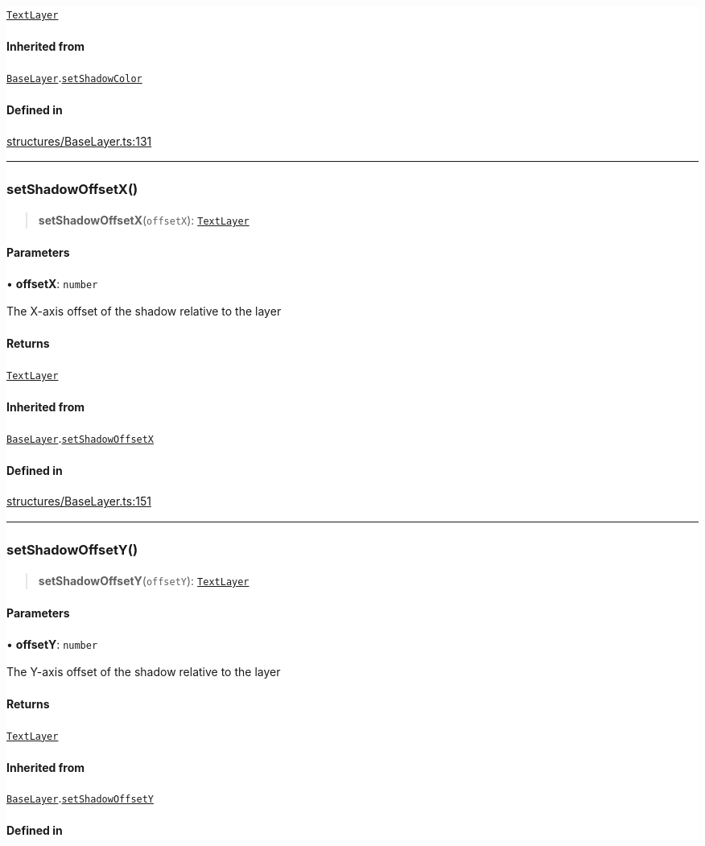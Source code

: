 [`TextLayer`](TextLayer.md)

#### Inherited from

[`BaseLayer`](BaseLayer.md).[`setShadowColor`](BaseLayer.md#setshadowcolor)

#### Defined in

[structures/BaseLayer.ts:131](https://github.com/Asayukiii/lazy-canvas-ts/blob/eede1ecae82026bf7ec8c2e6dc894fb1a062462a/src/structures/BaseLayer.ts#L131)

***

### setShadowOffsetX()

> **setShadowOffsetX**(`offsetX`): [`TextLayer`](TextLayer.md)

#### Parameters

• **offsetX**: `number`

The X-axis offset of the shadow relative to the layer

#### Returns

[`TextLayer`](TextLayer.md)

#### Inherited from

[`BaseLayer`](BaseLayer.md).[`setShadowOffsetX`](BaseLayer.md#setshadowoffsetx)

#### Defined in

[structures/BaseLayer.ts:151](https://github.com/Asayukiii/lazy-canvas-ts/blob/eede1ecae82026bf7ec8c2e6dc894fb1a062462a/src/structures/BaseLayer.ts#L151)

***

### setShadowOffsetY()

> **setShadowOffsetY**(`offsetY`): [`TextLayer`](TextLayer.md)

#### Parameters

• **offsetY**: `number`

The Y-axis offset of the shadow relative to the layer

#### Returns

[`TextLayer`](TextLayer.md)

#### Inherited from

[`BaseLayer`](BaseLayer.md).[`setShadowOffsetY`](BaseLayer.md#setshadowoffsety)

#### Defined in
